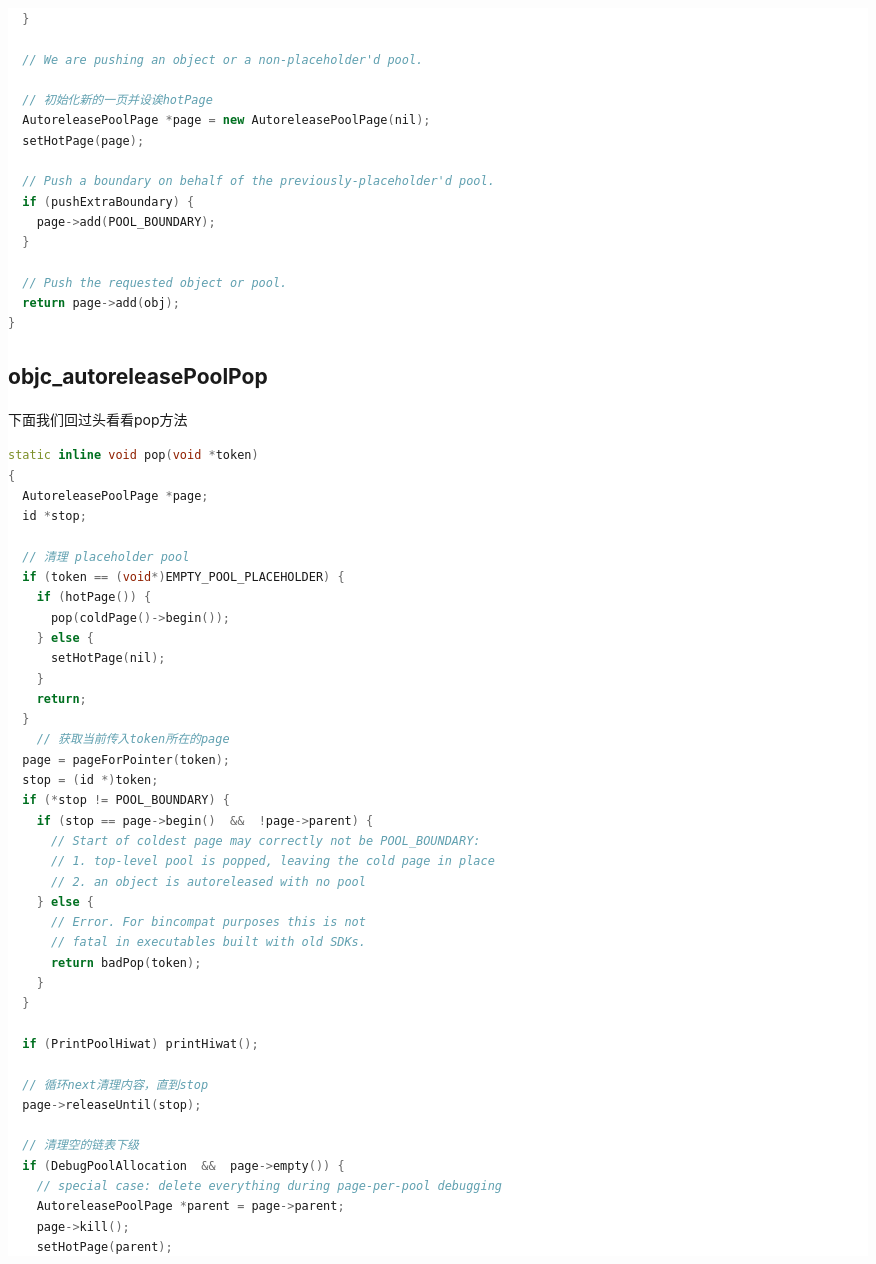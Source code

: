 ```cpp
  }

  // We are pushing an object or a non-placeholder'd pool.

  // 初始化新的一页并设诶hotPage
  AutoreleasePoolPage *page = new AutoreleasePoolPage(nil);
  setHotPage(page);

  // Push a boundary on behalf of the previously-placeholder'd pool.
  if (pushExtraBoundary) {
    page->add(POOL_BOUNDARY);
  }

  // Push the requested object or pool.
  return page->add(obj);
}
```

## objc_autoreleasePoolPop

下面我们回过头看看pop方法

```cpp
static inline void pop(void *token) 
{
  AutoreleasePoolPage *page;
  id *stop;
	
  // 清理 placeholder pool
  if (token == (void*)EMPTY_POOL_PLACEHOLDER) {
    if (hotPage()) {
      pop(coldPage()->begin());
    } else {
      setHotPage(nil);
    }
    return;
  }
	// 获取当前传入token所在的page
  page = pageForPointer(token);
  stop = (id *)token;
  if (*stop != POOL_BOUNDARY) {
    if (stop == page->begin()  &&  !page->parent) {
      // Start of coldest page may correctly not be POOL_BOUNDARY:
      // 1. top-level pool is popped, leaving the cold page in place
      // 2. an object is autoreleased with no pool
    } else {
      // Error. For bincompat purposes this is not 
      // fatal in executables built with old SDKs.
      return badPop(token);
    }
  }

  if (PrintPoolHiwat) printHiwat();

  // 循环next清理内容，直到stop
  page->releaseUntil(stop);

  // 清理空的链表下级
  if (DebugPoolAllocation  &&  page->empty()) {
    // special case: delete everything during page-per-pool debugging
    AutoreleasePoolPage *parent = page->parent;
    page->kill();
    setHotPage(parent);
```